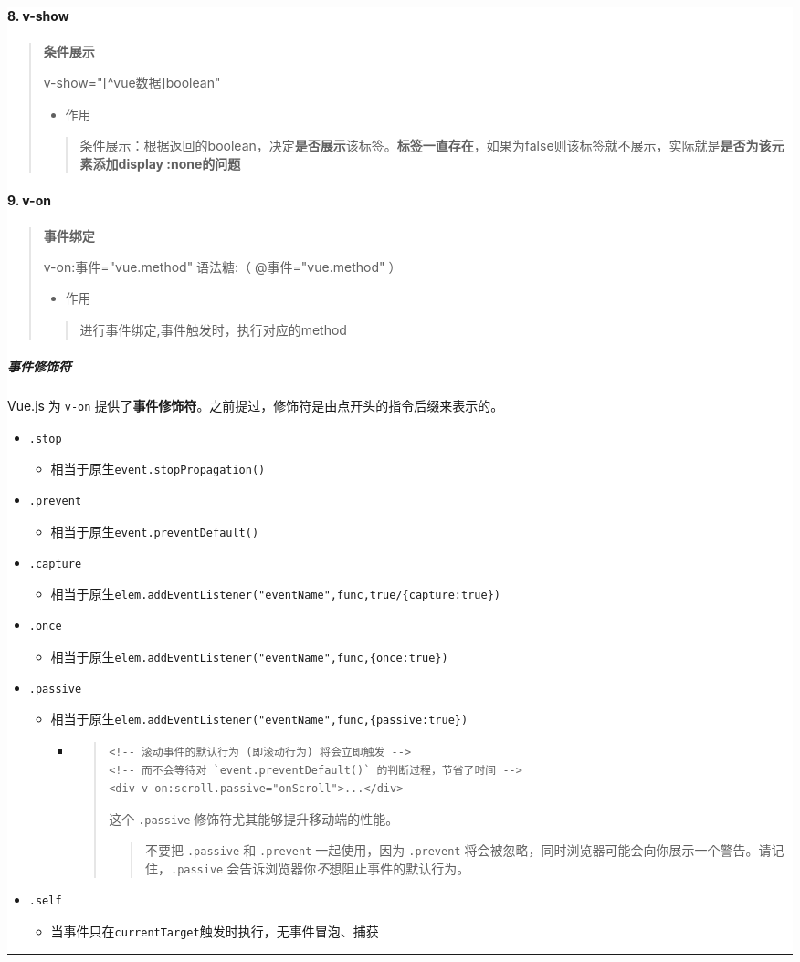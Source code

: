 #### 8. v-show

>**条件展示**
>
>v-show="[^vue数据]boolean"
>
>* 作用
>
>  >条件展示：根据返回的boolean，决定**是否展示**该标签。**标签一直存在**，如果为false则该标签就不展示，实际就是**是否为该元素添加display :none的问题**

#### 9. v-on

>**事件绑定**
>
>v-on:事件="vue.method"			语法糖:（ @事件="vue.method" ）
>
>* 作用
>
>  >进行事件绑定,事件触发时，执行对应的method

##### 事件修饰符

Vue.js 为 `v-on` 提供了**事件修饰符**。之前提过，修饰符是由点开头的指令后缀来表示的。

- `.stop`

  - 相当于原生`event.stopPropagation()`

- `.prevent`

  - 相当于原生`event.preventDefault()`

- `.capture`

  - 相当于原生`elem.addEventListener("eventName",func,true/{capture:true})`

- `.once`

  - 相当于原生`elem.addEventListener("eventName",func,{once:true})`

- `.passive`

  - 相当于原生`elem.addEventListener("eventName",func,{passive:true})`

    - >```
      ><!-- 滚动事件的默认行为 (即滚动行为) 将会立即触发 -->
      ><!-- 而不会等待对 `event.preventDefault()` 的判断过程，节省了时间 -->
      ><div v-on:scroll.passive="onScroll">...</div>
      >```
      >
      >这个 `.passive` 修饰符尤其能够提升移动端的性能。
      >
      >>不要把 `.passive` 和 `.prevent` 一起使用，因为 `.prevent` 将会被忽略，同时浏览器可能会向你展示一个警告。请记住，`.passive` 会告诉浏览器你*不*想阻止事件的默认行为。

- `.self`

  - 当事件只在`currentTarget`触发时执行，无事件冒泡、捕获

---